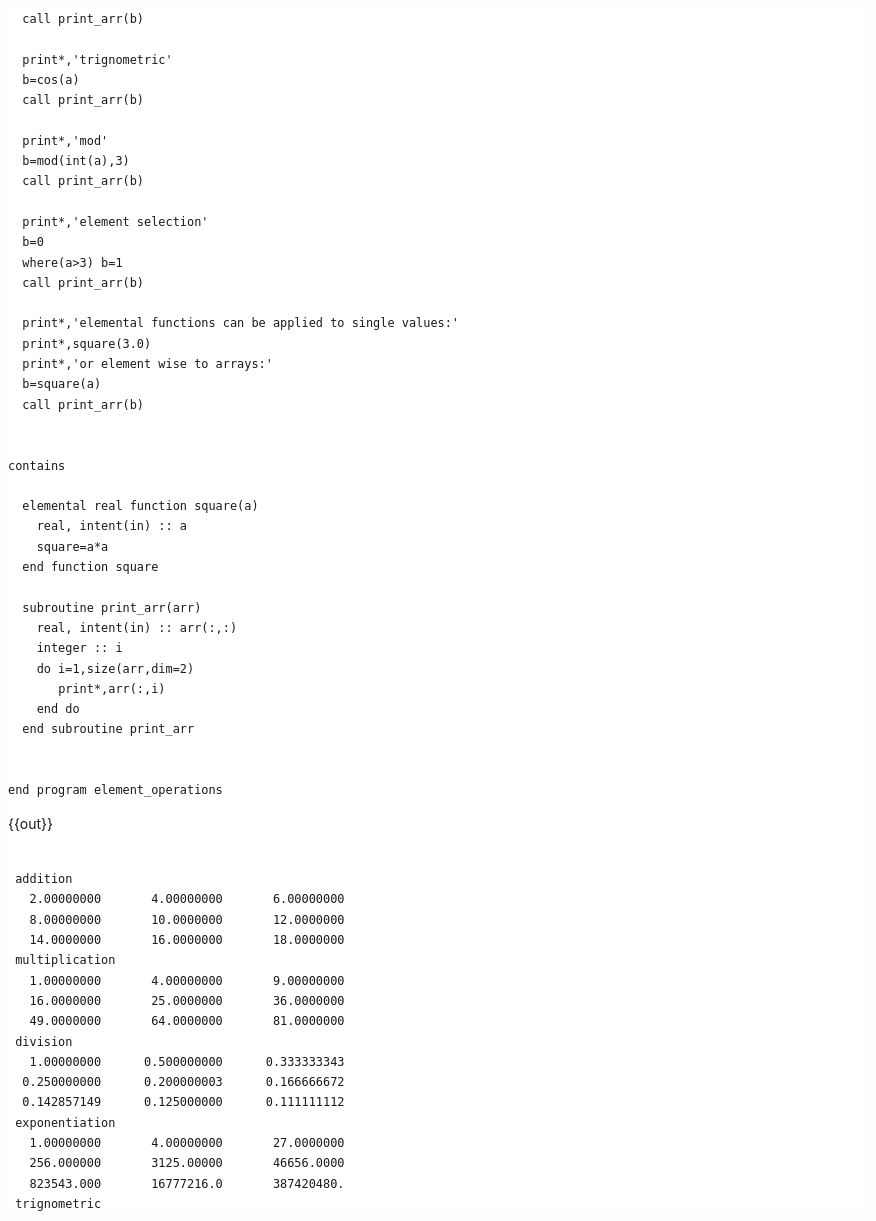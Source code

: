 ```Fortran
  call print_arr(b)

  print*,'trignometric'
  b=cos(a)
  call print_arr(b)

  print*,'mod'
  b=mod(int(a),3)
  call print_arr(b)

  print*,'element selection'
  b=0
  where(a>3) b=1
  call print_arr(b)

  print*,'elemental functions can be applied to single values:'
  print*,square(3.0)
  print*,'or element wise to arrays:'
  b=square(a)
  call print_arr(b)


contains

  elemental real function square(a)
    real, intent(in) :: a
    square=a*a
  end function square

  subroutine print_arr(arr)
    real, intent(in) :: arr(:,:)
    integer :: i
    do i=1,size(arr,dim=2)
       print*,arr(:,i)
    end do
  end subroutine print_arr


end program element_operations

```


{{out}}

```txt

 addition
   2.00000000       4.00000000       6.00000000
   8.00000000       10.0000000       12.0000000
   14.0000000       16.0000000       18.0000000
 multiplication
   1.00000000       4.00000000       9.00000000
   16.0000000       25.0000000       36.0000000
   49.0000000       64.0000000       81.0000000
 division
   1.00000000      0.500000000      0.333333343
  0.250000000      0.200000003      0.166666672
  0.142857149      0.125000000      0.111111112
 exponentiation
   1.00000000       4.00000000       27.0000000
   256.000000       3125.00000       46656.0000
   823543.000       16777216.0       387420480.
 trignometric
```